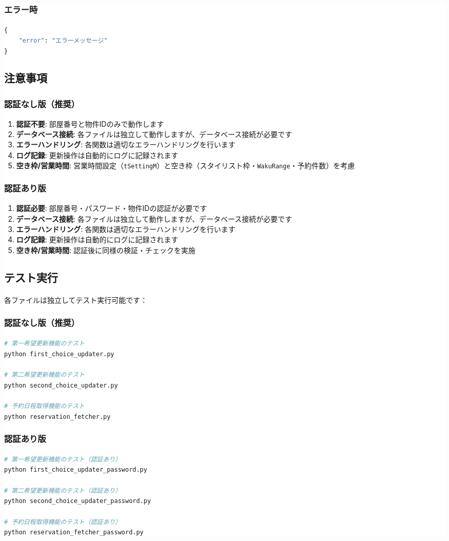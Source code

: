 ### エラー時
```python
{
    "error": "エラーメッセージ"
}
```

## 注意事項

### 認証なし版（推奨）
1. **認証不要**: 部屋番号と物件IDのみで動作します
2. **データベース接続**: 各ファイルは独立して動作しますが、データベース接続が必要です
3. **エラーハンドリング**: 各関数は適切なエラーハンドリングを行います
4. **ログ記録**: 更新操作は自動的にログに記録されます
5. **空き枠/営業時間**: 営業時間設定（`tSettingM`）と空き枠（スタイリスト枠・`WakuRange`・予約件数）を考慮

### 認証あり版
1. **認証必要**: 部屋番号・パスワード・物件IDの認証が必要です
2. **データベース接続**: 各ファイルは独立して動作しますが、データベース接続が必要です
3. **エラーハンドリング**: 各関数は適切なエラーハンドリングを行います
4. **ログ記録**: 更新操作は自動的にログに記録されます
5. **空き枠/営業時間**: 認証後に同様の検証・チェックを実施

## テスト実行

各ファイルは独立してテスト実行可能です：

### 認証なし版（推奨）
```bash
# 第一希望更新機能のテスト
python first_choice_updater.py

# 第二希望更新機能のテスト
python second_choice_updater.py

# 予約日程取得機能のテスト
python reservation_fetcher.py
```

### 認証あり版
```bash
# 第一希望更新機能のテスト（認証あり）
python first_choice_updater_password.py

# 第二希望更新機能のテスト（認証あり）
python second_choice_updater_password.py

# 予約日程取得機能のテスト（認証あり）
python reservation_fetcher_password.py
```
